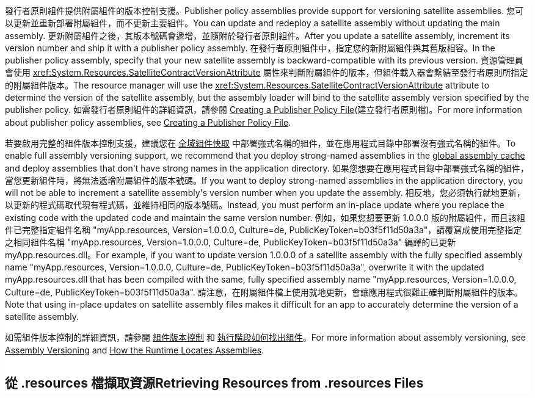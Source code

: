  <span data-ttu-id="2492b-159">發行者原則組件提供附屬組件的版本控制支援。</span><span class="sxs-lookup"><span data-stu-id="2492b-159">Publisher policy assemblies provide support for versioning satellite assemblies.</span></span> <span data-ttu-id="2492b-160">您可以更新並重新部署附屬組件，而不更新主要組件。</span><span class="sxs-lookup"><span data-stu-id="2492b-160">You can update and redeploy a satellite assembly without updating the main assembly.</span></span> <span data-ttu-id="2492b-161">更新附屬組件之後，其版本號碼會遞增，並隨附於發行者原則組件。</span><span class="sxs-lookup"><span data-stu-id="2492b-161">After you update a satellite assembly, increment its version number and ship it with a publisher policy assembly.</span></span> <span data-ttu-id="2492b-162">在發行者原則組件中，指定您的新附屬組件與其舊版相容。</span><span class="sxs-lookup"><span data-stu-id="2492b-162">In the publisher policy assembly, specify that your new satellite assembly is backward-compatible with its previous version.</span></span> <span data-ttu-id="2492b-163">資源管理員會使用 <xref:System.Resources.SatelliteContractVersionAttribute> 屬性來判斷附屬組件的版本，但組件載入器會繫結至發行者原則所指定的附屬組件版本。</span><span class="sxs-lookup"><span data-stu-id="2492b-163">The resource manager will use the <xref:System.Resources.SatelliteContractVersionAttribute> attribute to determine the version of the satellite assembly, but the assembly loader will bind to the satellite assembly version specified by the publisher policy.</span></span> <span data-ttu-id="2492b-164">如需發行者原則組件的詳細資訊，請參閱 [Creating a Publisher Policy File](../../../docs/framework/configure-apps/how-to-create-a-publisher-policy.md)(建立發行者原則檔)。</span><span class="sxs-lookup"><span data-stu-id="2492b-164">For more information about publisher policy assemblies, see [Creating a Publisher Policy File](../../../docs/framework/configure-apps/how-to-create-a-publisher-policy.md).</span></span>  
  
 <span data-ttu-id="2492b-165">若要啟用完整的組件版本控制支援，建議您在 [全域組件快取](../../../docs/framework/app-domains/gac.md) 中部署強式名稱的組件，並在應用程式目錄中部署沒有強式名稱的組件。</span><span class="sxs-lookup"><span data-stu-id="2492b-165">To enable full assembly versioning support, we recommend that you deploy strong-named assemblies in the [global assembly cache](../../../docs/framework/app-domains/gac.md) and deploy assemblies that don't have strong names in the application directory.</span></span> <span data-ttu-id="2492b-166">如果您想要在應用程式目錄中部署強式名稱的組件，當您更新組件時，將無法遞增附屬組件的版本號碼。</span><span class="sxs-lookup"><span data-stu-id="2492b-166">If you want to deploy strong-named assemblies in the application directory, you will not be able to increment a satellite assembly's version number when you update the assembly.</span></span> <span data-ttu-id="2492b-167">相反地，您必須執行就地更新，以更新的程式碼取代現有程式碼，並維持相同的版本號碼。</span><span class="sxs-lookup"><span data-stu-id="2492b-167">Instead, you must perform an in-place update where you replace the existing code with the updated code and maintain the same version number.</span></span> <span data-ttu-id="2492b-168">例如，如果您想要更新 1.0.0.0 版的附屬組件，而且該組件已完整指定組件名稱 "myApp.resources, Version=1.0.0.0, Culture=de, PublicKeyToken=b03f5f11d50a3a"，請覆寫成使用完整指定之相同組件名稱 "myApp.resources, Version=1.0.0.0, Culture=de, PublicKeyToken=b03f5f11d50a3a" 編譯的已更新 myApp.resources.dll。</span><span class="sxs-lookup"><span data-stu-id="2492b-168">For example, if you want to update version 1.0.0.0 of a satellite assembly with the fully specified assembly name "myApp.resources, Version=1.0.0.0, Culture=de, PublicKeyToken=b03f5f11d50a3a", overwrite it with the updated myApp.resources.dll that has been compiled with the same, fully specified assembly name "myApp.resources, Version=1.0.0.0, Culture=de, PublicKeyToken=b03f5f11d50a3a".</span></span> <span data-ttu-id="2492b-169">請注意，在附屬組件檔上使用就地更新，會讓應用程式很難正確判斷附屬組件的版本。</span><span class="sxs-lookup"><span data-stu-id="2492b-169">Note that using in-place updates on satellite assembly files makes it difficult for an app to accurately determine the version of a satellite assembly.</span></span>  
  
 <span data-ttu-id="2492b-170">如需組件版本控制的詳細資訊，請參閱 [組件版本控制](../../../docs/framework/app-domains/assembly-versioning.md) 和 [執行階段如何找出組件](../../../docs/framework/deployment/how-the-runtime-locates-assemblies.md)。</span><span class="sxs-lookup"><span data-stu-id="2492b-170">For more information about assembly versioning, see [Assembly Versioning](../../../docs/framework/app-domains/assembly-versioning.md) and [How the Runtime Locates Assemblies](../../../docs/framework/deployment/how-the-runtime-locates-assemblies.md).</span></span>  
  
<a name="from_file"></a>   
## <a name="retrieving-resources-from-resources-files"></a><span data-ttu-id="2492b-171">從 .resources 檔擷取資源</span><span class="sxs-lookup"><span data-stu-id="2492b-171">Retrieving Resources from .resources Files</span></span>  